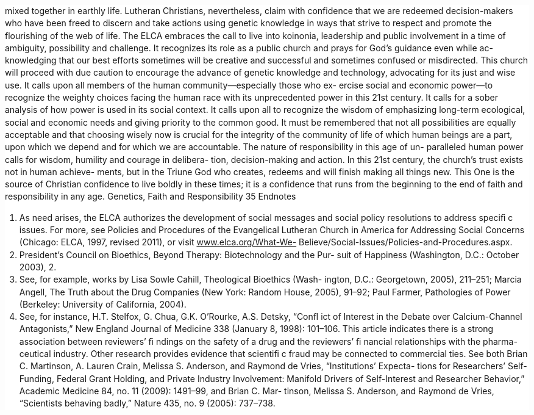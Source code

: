 mixed together in earthly life.  Lutheran Christians, nevertheless, claim with 
confidence that we are redeemed decision-makers who have been freed 
to discern and take actions using genetic knowledge in ways that strive to 
respect and promote the flourishing of the web of life.
The ELCA embraces the call to live into koinonia, leadership and public 
involvement in a time of ambiguity, possibility and challenge.  It recognizes 
its role as a public church and prays for God’s guidance even while ac-
knowledging that our best efforts sometimes will be creative and successful 
and sometimes confused or misdirected. 
This church will proceed with due caution to encourage the advance of 
genetic knowledge and technology, advocating for its just and wise use.  It 
calls upon all members of the human community—especially those who ex-
ercise social and economic power—to recognize the weighty choices facing 
the human race with its unprecedented power in this 21st century.  It calls 
for a sober analysis of how power is used in its social context.  It calls upon 
all to recognize the wisdom of emphasizing long-term ecological, social and 
economic needs and giving priority to the common good. 
It must be remembered that not all possibilities are equally acceptable 
and that choosing wisely now is crucial for the integrity of the community 
of life of which human beings are a part, upon which we depend and for 
which we are accountable.  The nature of responsibility in this age of un-
paralleled human power calls for wisdom, humility and courage in delibera-
tion, decision-making and action.
In this 21st century, the church’s trust exists not in human achieve-
ments, but in the Triune God who creates, redeems and will finish making 
all things new.  This One is the source of Christian confidence to live boldly 
in these times; it is a confidence that runs from the beginning to the end of 
faith and responsibility in any age.
Genetics, Faith and Responsibility
35
Endnotes 
 
 
 
 
 
 
 
1. As need arises, the ELCA authorizes the development of social messages 
and social policy resolutions to address speciﬁ
 c issues.  For more, see Policies 
and Procedures of  the Evangelical Lutheran Church in America for Addressing Social 
Concerns (Chicago: ELCA, 1997, revised 2011), or visit www.elca.org/What-We-
Believe/Social-Issues/Policies-and-Procedures.aspx.
2. President’s Council on Bioethics, Beyond Therapy: Biotechnology and the Pur-
suit of  Happiness (Washington, D.C.: October 2003), 2.
3.  See, for example, works by Lisa Sowle Cahill, Theological Bioethics (Wash-
ington, D.C.: Georgetown, 2005), 211–251; Marcia Angell, The Truth about 
the Drug Companies (New York: Random House, 2005), 91–92; Paul Farmer, 
Pathologies of  Power (Berkeley: University of California, 2004).
4.  See, for instance, H.T. Stelfox, G. Chua, G.K. O’Rourke, A.S. Detsky, 
“Conﬂ
 ict of Interest in the Debate over Calcium-Channel Antagonists,” 
New England Journal of  Medicine 338 (January 8, 1998): 101–106.  This article 
indicates there is a strong association between reviewers’ ﬁ
 ndings on the 
safety of a drug and the reviewers’ ﬁ
 nancial relationships with the pharma-
ceutical industry.  Other research provides evidence that scientiﬁ
 c fraud may 
be connected to commercial ties.  See both Brian C. Martinson, A. Lauren 
Crain, Melissa S. Anderson, and Raymond de Vries, “Institutions’ Expecta-
tions for Researchers’ Self-Funding, Federal Grant Holding, and Private 
Industry Involvement: Manifold Drivers of Self-Interest and Researcher 
Behavior,” Academic Medicine 84, no. 11 (2009): 1491–99, and Brian C. Mar-
tinson, Melissa S. Anderson, and Raymond de Vries, “Scientists behaving 
badly,”  Nature 435, no. 9 (2005): 737–738.